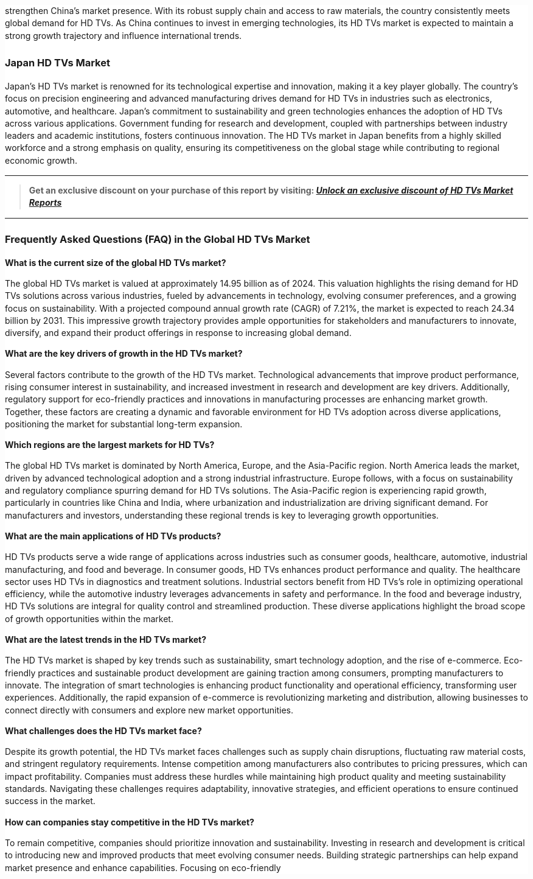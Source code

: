 strengthen China&rsquo;s market presence. With its robust supply chain and access to raw materials, the country consistently meets global demand for HD TVs. As China continues to invest in emerging technologies, its HD TVs market is expected to maintain a strong growth trajectory and influence international trends.</p><h3>Japan HD TVs Market</h3><p>Japan&rsquo;s HD TVs market is renowned for its technological expertise and innovation, making it a key player globally. The country&rsquo;s focus on precision engineering and advanced manufacturing drives demand for HD TVs in industries such as electronics, automotive, and healthcare. Japan&rsquo;s commitment to sustainability and green technologies enhances the adoption of HD TVs across various applications. Government funding for research and development, coupled with partnerships between industry leaders and academic institutions, fosters continuous innovation. The HD TVs market in Japan benefits from a highly skilled workforce and a strong emphasis on quality, ensuring its competitiveness on the global stage while contributing to regional economic growth.</p><hr /><blockquote><p><strong>Get an exclusive discount on your purchase of this report by visiting: <em><a href="://marketresearchpulse.com/ask-for-discount/138705?utm_source=Github&amp;utm_medium=022">Unlock an exclusive discount of HD TVs Market Reports</a></em>&nbsp;</strong></p></blockquote><hr /><h3>Frequently Asked Questions (FAQ) in the Global HD TVs Market</h3><p><strong>What is the current size of the global HD TVs market?</strong></p><p>The global HD TVs market is valued at approximately 14.95 billion as of 2024. This valuation highlights the rising demand for HD TVs solutions across various industries, fueled by advancements in technology, evolving consumer preferences, and a growing focus on sustainability. With a projected compound annual growth rate (CAGR) of 7.21%, the market is expected to reach 24.34 billion by 2031. This impressive growth trajectory provides ample opportunities for stakeholders and manufacturers to innovate, diversify, and expand their product offerings in response to increasing global demand.</p><p><strong>What are the key drivers of growth in the HD TVs market?</strong></p><p>Several factors contribute to the growth of the HD TVs market. Technological advancements that improve product performance, rising consumer interest in sustainability, and increased investment in research and development are key drivers. Additionally, regulatory support for eco-friendly practices and innovations in manufacturing processes are enhancing market growth. Together, these factors are creating a dynamic and favorable environment for HD TVs adoption across diverse applications, positioning the market for substantial long-term expansion.</p><p><strong>Which regions are the largest markets for HD TVs?</strong></p><p>The global HD TVs market is dominated by North America, Europe, and the Asia-Pacific region. North America leads the market, driven by advanced technological adoption and a strong industrial infrastructure. Europe follows, with a focus on sustainability and regulatory compliance spurring demand for HD TVs solutions. The Asia-Pacific region is experiencing rapid growth, particularly in countries like China and India, where urbanization and industrialization are driving significant demand. For manufacturers and investors, understanding these regional trends is key to leveraging growth opportunities.</p><p><strong>What are the main applications of HD TVs products?</strong></p><p>HD TVs products serve a wide range of applications across industries such as consumer goods, healthcare, automotive, industrial manufacturing, and food and beverage. In consumer goods, HD TVs enhances product performance and quality. The healthcare sector uses HD TVs in diagnostics and treatment solutions. Industrial sectors benefit from HD TVs&rsquo;s role in optimizing operational efficiency, while the automotive industry leverages advancements in safety and performance. In the food and beverage industry, HD TVs solutions are integral for quality control and streamlined production. These diverse applications highlight the broad scope of growth opportunities within the market.</p><p><strong>What are the latest trends in the HD TVs market?</strong></p><p>The HD TVs market is shaped by key trends such as sustainability, smart technology adoption, and the rise of e-commerce. Eco-friendly practices and sustainable product development are gaining traction among consumers, prompting manufacturers to innovate. The integration of smart technologies is enhancing product functionality and operational efficiency, transforming user experiences. Additionally, the rapid expansion of e-commerce is revolutionizing marketing and distribution, allowing businesses to connect directly with consumers and explore new market opportunities.</p><p><strong>What challenges does the HD TVs market face?</strong></p><p>Despite its growth potential, the HD TVs market faces challenges such as supply chain disruptions, fluctuating raw material costs, and stringent regulatory requirements. Intense competition among manufacturers also contributes to pricing pressures, which can impact profitability. Companies must address these hurdles while maintaining high product quality and meeting sustainability standards. Navigating these challenges requires adaptability, innovative strategies, and efficient operations to ensure continued success in the market.</p><p><strong>How can companies stay competitive in the HD TVs market?</strong></p><p>To remain competitive, companies should prioritize innovation and sustainability. Investing in research and development is critical to introducing new and improved products that meet evolving consumer needs. Building strategic partnerships can help expand market presence and enhance capabilities. Focusing on eco-friendly